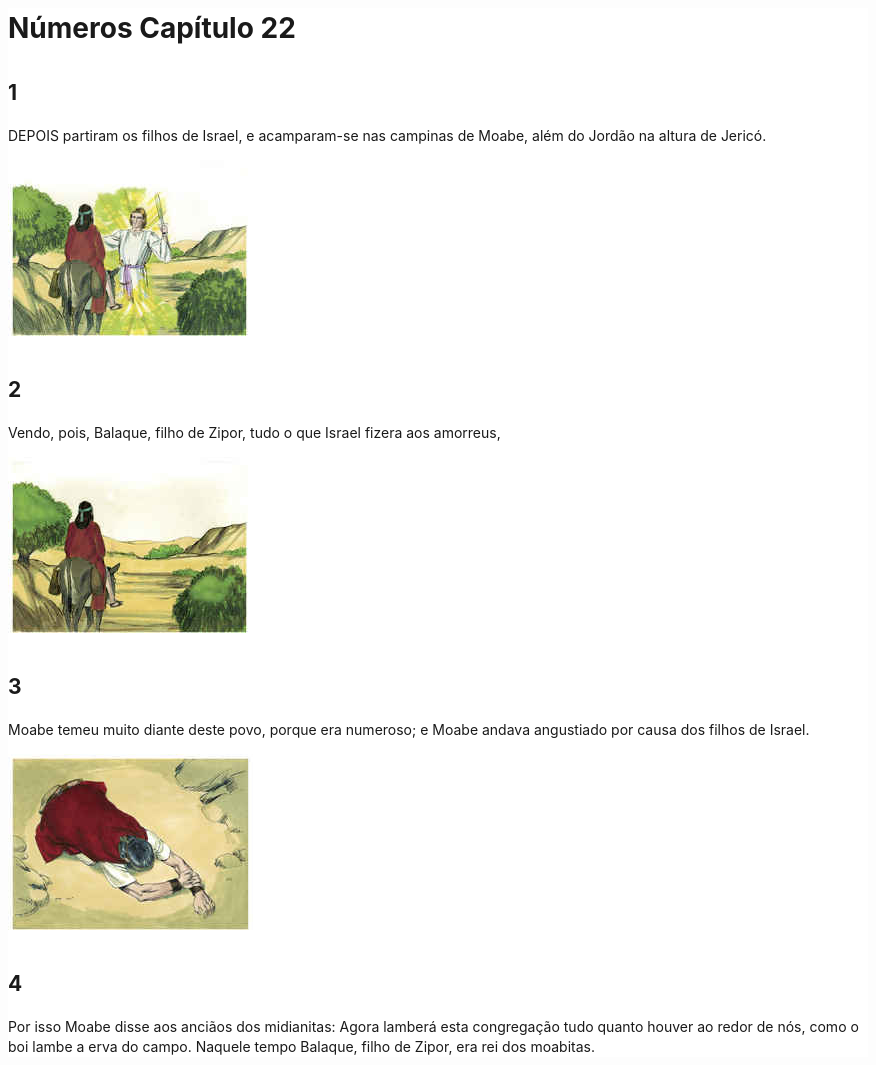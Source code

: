 # Números Capítulo 22

## 1
DEPOIS partiram os filhos de Israel, e acamparam-se nas campinas de Moabe, além do Jordão na altura de Jericó.

![](../.img/Nm/22/1-0.jpg)

## 2
Vendo, pois, Balaque, filho de Zipor, tudo o que Israel fizera aos amorreus,

![](../.img/Nm/22/2-0.jpg)

## 3
Moabe temeu muito diante deste povo, porque era numeroso; e Moabe andava angustiado por causa dos filhos de Israel.

![](../.img/Nm/22/3-0.jpg)

## 4
Por isso Moabe disse aos anciãos dos midianitas: Agora lamberá esta congregação tudo quanto houver ao redor de nós, como o boi lambe a erva do campo. Naquele tempo Balaque, filho de Zipor, era rei dos moabitas.
